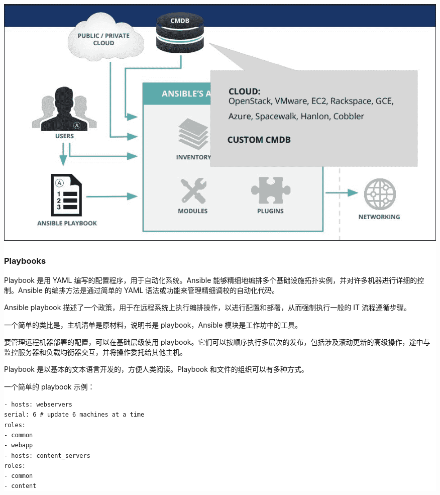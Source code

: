 ![CMDB](img/00088.jpeg)

### Playbooks

Playbook 是用 YAML 编写的配置程序，用于自动化系统。Ansible 能够精细地编排多个基础设施拓扑实例，并对许多机器进行详细的控制。Ansible 的编排方法是通过简单的 YAML 语法或功能来管理精细调校的自动化代码。

Ansible playbook 描述了一个政策，用于在远程系统上执行编排操作，以进行配置和部署，从而强制执行一般的 IT 流程遵循步骤。

一个简单的类比是，主机清单是原材料，说明书是 playbook，Ansible 模块是工作坊中的工具。

要管理远程机器部署的配置，可以在基础层级使用 playbook。它们可以按顺序执行多层次的发布，包括涉及滚动更新的高级操作，途中与监控服务器和负载均衡器交互，并将操作委托给其他主机。

Playbook 是以基本的文本语言开发的，方便人类阅读。Playbook 和文件的组织可以有多种方式。

一个简单的 playbook 示例：

```
- hosts: webservers 
serial: 6 # update 6 machines at a time 
roles: 
- common 
- webapp 
- hosts: content_servers 
roles: 
- common 
- content 
```
